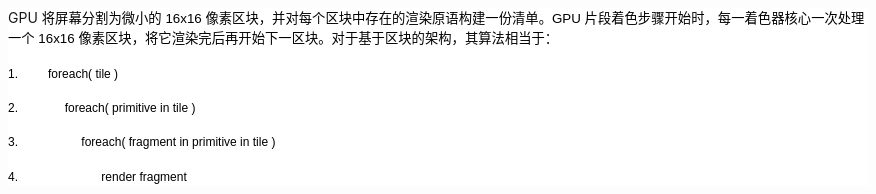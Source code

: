  GPU&nbsp;</span><span lang="ZH-CN" style="margin:0px; padding:0px; border:0px; font-weight:inherit; font-style:inherit; font-size:10pt; font-family:SimSun; vertical-align:baseline; color:black">将屏幕分割为微小的</span><span style="margin:0px; padding:0px; border:0px; font-weight:inherit; font-style:inherit; font-size:10pt; font-family:Arial,sans-serif; vertical-align:baseline; color:black">&nbsp;16x16&nbsp;</span><span lang="ZH-CN" style="margin:0px; padding:0px; border:0px; font-weight:inherit; font-style:inherit; font-size:10pt; font-family:SimSun; vertical-align:baseline; color:black">像素区块，并对每个区块中存在的渲染原语构建一份清单。</span><span style="margin:0px; padding:0px; border:0px; font-weight:inherit; font-style:inherit; font-size:10pt; font-family:Arial,sans-serif; vertical-align:baseline; color:black">GPU&nbsp;</span><span lang="ZH-CN" style="margin:0px; padding:0px; border:0px; font-weight:inherit; font-style:inherit; font-size:10pt; font-family:SimSun; vertical-align:baseline; color:black">片段着色步骤开始时，每一着色器核心一次处理一个</span><span style="margin:0px; padding:0px; border:0px; font-weight:inherit; font-style:inherit; font-size:10pt; font-family:Arial,sans-serif; vertical-align:baseline; color:black">&nbsp;16x16&nbsp;</span><span lang="ZH-CN" style="margin:0px; padding:0px; border:0px; font-weight:inherit; font-style:inherit; font-size:10pt; font-family:SimSun; vertical-align:baseline; color:black">像素区块，将它渲染完后再开始下一区块。对于基于区块的架构，其算法相当于：</span><span style="margin:0px; padding:0px; border:0px; font-weight:inherit; font-style:inherit; font-family:Arial,sans-serif; vertical-align:baseline">

</span><span style="margin:0px; padding:0px; border:0px; font-weight:inherit; font-style:inherit; font-size:9pt; font-family:Arial,sans-serif; vertical-align:baseline; color:black">1.&nbsp;&nbsp;&nbsp;&nbsp;&nbsp;</span><span style="margin:0px; padding:0px; border:0px; font-weight:inherit; font-style:inherit; font-size:9pt; font-family:Arial,sans-serif; vertical-align:baseline; color:black">&nbsp;&nbsp;&nbsp;
 foreach( tile )&nbsp;&nbsp;</span><span style="margin:0px; padding:0px; border:0px; font-weight:inherit; font-style:inherit; font-family:Arial,sans-serif; vertical-align:baseline">

</span><span style="margin:0px; padding:0px; border:0px; font-weight:inherit; font-style:inherit; font-size:9pt; font-family:Arial,sans-serif; vertical-align:baseline; color:black">2.&nbsp;&nbsp;&nbsp;&nbsp;&nbsp;</span><span style="margin:0px; padding:0px; border:0px; font-weight:inherit; font-style:inherit; font-size:9pt; font-family:Arial,sans-serif; vertical-align:baseline; color:black">&nbsp;&nbsp;&nbsp;&nbsp;&nbsp;&nbsp;&nbsp;&nbsp;
 foreach( primitive in tile )&nbsp;</span>

<span style="margin:0px; padding:0px; border:0px; font-weight:inherit; font-style:inherit; font-size:9pt; font-family:Arial,sans-serif; vertical-align:baseline; color:black">3.&nbsp;&nbsp;&nbsp;&nbsp;&nbsp;</span><span style="margin:0px; padding:0px; border:0px; font-weight:inherit; font-style:inherit; font-size:9pt; font-family:Arial,sans-serif; vertical-align:baseline; color:black">&nbsp;&nbsp;&nbsp;&nbsp;&nbsp;&nbsp;&nbsp;&nbsp;&nbsp;&nbsp;&nbsp;&nbsp;&nbsp;
 foreach( fragment in primitive in tile )&nbsp;&nbsp;</span><span style="margin:0px; padding:0px; border:0px; font-weight:inherit; font-style:inherit; font-family:Arial,sans-serif; vertical-align:baseline">

</span><span style="margin:0px; padding:0px; border:0px; font-weight:inherit; font-style:inherit; font-size:9pt; font-family:Arial,sans-serif; vertical-align:baseline; color:black">4.&nbsp;&nbsp;&nbsp;&nbsp;&nbsp;</span><span style="margin:0px; padding:0px; border:0px; font-weight:inherit; font-style:inherit; font-size:9pt; font-family:Arial,sans-serif; vertical-align:baseline; color:black">&nbsp;&nbsp;&nbsp;&nbsp;&nbsp;&nbsp;&nbsp;&nbsp;&nbsp;&nbsp;&nbsp;&nbsp;&nbsp;&nbsp;&nbsp;&nbsp;&nbsp;&nbsp;&nbsp;
 render fragment&nbsp;&nbsp;</span><span style="margin:0px; padding:0px; border:0px; font-weight:inherit; font-style:inherit; font-family:Arial,sans-serif; vertical-align:baseline">

</span>
<div style="margin:0px; padding:0px; border:0px; font-weight:inherit; font-style:inherit; font-family:inherit; vertical-align:baseline">